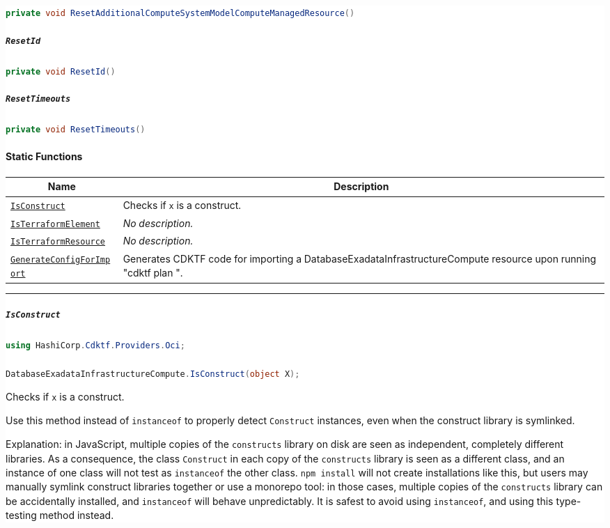 ```csharp
private void ResetAdditionalComputeSystemModelComputeManagedResource()
```

##### `ResetId` <a name="ResetId" id="rhizo-co-terraform-provider-oci.databaseExadataInfrastructureCompute.DatabaseExadataInfrastructureCompute.resetId"></a>

```csharp
private void ResetId()
```

##### `ResetTimeouts` <a name="ResetTimeouts" id="rhizo-co-terraform-provider-oci.databaseExadataInfrastructureCompute.DatabaseExadataInfrastructureCompute.resetTimeouts"></a>

```csharp
private void ResetTimeouts()
```

#### Static Functions <a name="Static Functions" id="Static Functions"></a>

| **Name** | **Description** |
| --- | --- |
| <code><a href="#rhizo-co-terraform-provider-oci.databaseExadataInfrastructureCompute.DatabaseExadataInfrastructureCompute.isConstruct">IsConstruct</a></code> | Checks if `x` is a construct. |
| <code><a href="#rhizo-co-terraform-provider-oci.databaseExadataInfrastructureCompute.DatabaseExadataInfrastructureCompute.isTerraformElement">IsTerraformElement</a></code> | *No description.* |
| <code><a href="#rhizo-co-terraform-provider-oci.databaseExadataInfrastructureCompute.DatabaseExadataInfrastructureCompute.isTerraformResource">IsTerraformResource</a></code> | *No description.* |
| <code><a href="#rhizo-co-terraform-provider-oci.databaseExadataInfrastructureCompute.DatabaseExadataInfrastructureCompute.generateConfigForImport">GenerateConfigForImport</a></code> | Generates CDKTF code for importing a DatabaseExadataInfrastructureCompute resource upon running "cdktf plan <stack-name>". |

---

##### `IsConstruct` <a name="IsConstruct" id="rhizo-co-terraform-provider-oci.databaseExadataInfrastructureCompute.DatabaseExadataInfrastructureCompute.isConstruct"></a>

```csharp
using HashiCorp.Cdktf.Providers.Oci;

DatabaseExadataInfrastructureCompute.IsConstruct(object X);
```

Checks if `x` is a construct.

Use this method instead of `instanceof` to properly detect `Construct`
instances, even when the construct library is symlinked.

Explanation: in JavaScript, multiple copies of the `constructs` library on
disk are seen as independent, completely different libraries. As a
consequence, the class `Construct` in each copy of the `constructs` library
is seen as a different class, and an instance of one class will not test as
`instanceof` the other class. `npm install` will not create installations
like this, but users may manually symlink construct libraries together or
use a monorepo tool: in those cases, multiple copies of the `constructs`
library can be accidentally installed, and `instanceof` will behave
unpredictably. It is safest to avoid using `instanceof`, and using
this type-testing method instead.
